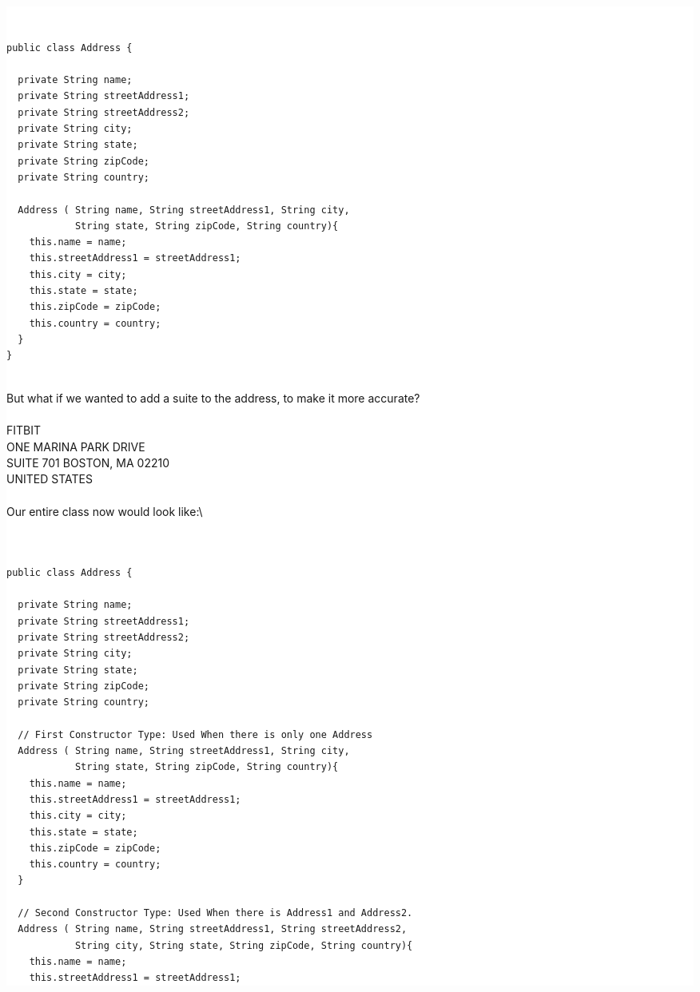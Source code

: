 ``` {.brush: .java}
 

public class Address {

  private String name;
  private String streetAddress1;
  private String streetAddress2;
  private String city;
  private String state;
  private String zipCode;
  private String country;

  Address ( String name, String streetAddress1, String city,
            String state, String zipCode, String country){
    this.name = name;
    this.streetAddress1 = streetAddress1;
    this.city = city;
    this.state = state;
    this.zipCode = zipCode;
    this.country = country;
  }
}
```

\
But what if we wanted to add a suite to the address, to make it more
accurate?\
\
FITBIT\
ONE MARINA PARK DRIVE\
SUITE 701 BOSTON, MA 02210\
UNITED STATES\
\
Our entire class now would look like:\

``` {.brush: .java}
 

public class Address {

  private String name;
  private String streetAddress1;
  private String streetAddress2;
  private String city;
  private String state;
  private String zipCode;
  private String country;

  // First Constructor Type: Used When there is only one Address
  Address ( String name, String streetAddress1, String city,
            String state, String zipCode, String country){
    this.name = name;
    this.streetAddress1 = streetAddress1;
    this.city = city;
    this.state = state;
    this.zipCode = zipCode;
    this.country = country;
  }

  // Second Constructor Type: Used When there is Address1 and Address2.
  Address ( String name, String streetAddress1, String streetAddress2,
            String city, String state, String zipCode, String country){
    this.name = name;
    this.streetAddress1 = streetAddress1;
```